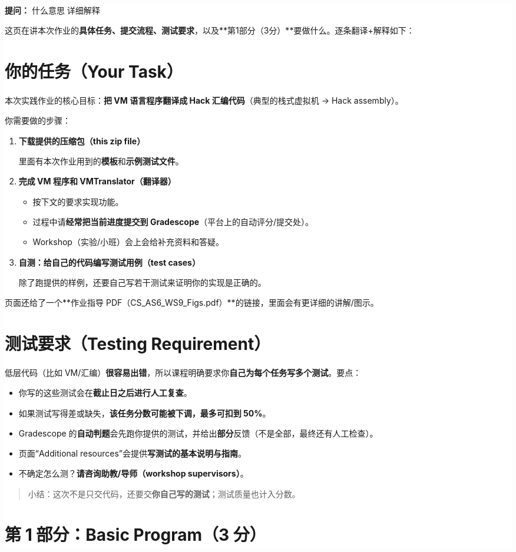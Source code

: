 **提问：** 什么意思 详细解释

这页在讲本次作业的**具体任务、提交流程、测试要求**，以及\*\*第1部分（3分）\*\*要做什么。逐条翻译+解释如下：



# 你的任务（Your Task）



本次实践作业的核心目标：**把 VM 语言程序翻译成 Hack 汇编代码**（典型的栈式虚拟机 → Hack assembly）。



你需要做的步骤：



1. **下载提供的压缩包（this zip file）**

   里面有本次作业用到的**模板**和**示例测试文件**。

2. **完成 VM 程序和 VMTranslator（翻译器）**



   * 按下文的要求实现功能。

   * 过程中请**经常把当前进度提交到 Gradescope**（平台上的自动评分/提交处）。

   * Workshop（实验/小班）会上会给补充资料和答疑。

3. **自测：给自己的代码编写测试用例（test cases）**

   除了跑提供的样例，还要自己写若干测试来证明你的实现是正确的。



页面还给了一个\*\*作业指导 PDF（CS\_AS6\_WS9\_Figs.pdf）\*\*的链接，里面会有更详细的讲解/图示。



# 测试要求（Testing Requirement）



低层代码（比如 VM/汇编）**很容易出错**，所以课程明确要求你**自己为每个任务写多个测试**。要点：



* 你写的这些测试会在**截止日之后进行人工复查**。

* 如果测试写得差或缺失，**该任务分数可能被下调，最多可扣到 50%**。

* Gradescope 的**自动判题**会先跑你提供的测试，并给出**部分**反馈（不是全部，最终还有人工检查）。

* 页面“Additional resources”会提供**写测试的基本说明与指南**。

* 不确定怎么测？**请咨询助教/导师（workshop supervisors）**。



> 小结：这次不是只交代码，还要交**你自己写的测试**；测试质量也计入分数。



# 第 1 部分：Basic Program（3 分）
